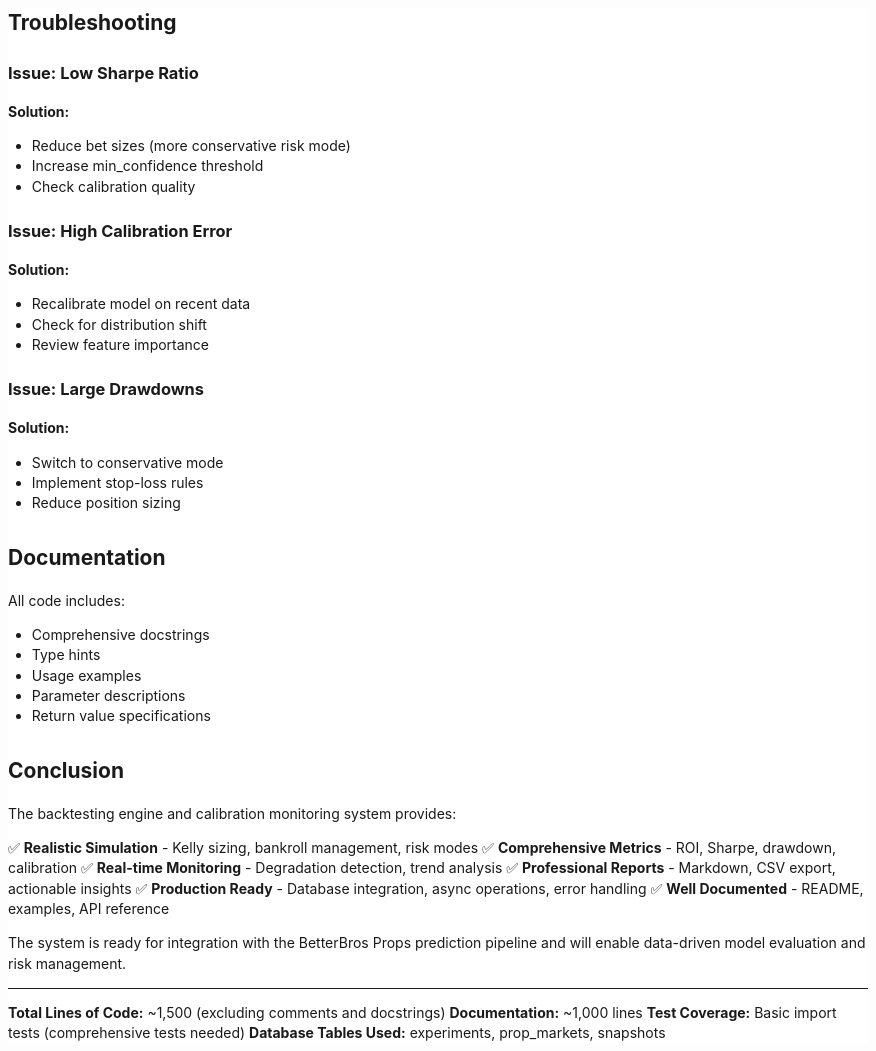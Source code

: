 ## Troubleshooting

### Issue: Low Sharpe Ratio
**Solution:**
- Reduce bet sizes (more conservative risk mode)
- Increase min_confidence threshold
- Check calibration quality

### Issue: High Calibration Error
**Solution:**
- Recalibrate model on recent data
- Check for distribution shift
- Review feature importance

### Issue: Large Drawdowns
**Solution:**
- Switch to conservative mode
- Implement stop-loss rules
- Reduce position sizing

## Documentation

All code includes:
- Comprehensive docstrings
- Type hints
- Usage examples
- Parameter descriptions
- Return value specifications

## Conclusion

The backtesting engine and calibration monitoring system provides:

✅ **Realistic Simulation** - Kelly sizing, bankroll management, risk modes
✅ **Comprehensive Metrics** - ROI, Sharpe, drawdown, calibration
✅ **Real-time Monitoring** - Degradation detection, trend analysis
✅ **Professional Reports** - Markdown, CSV export, actionable insights
✅ **Production Ready** - Database integration, async operations, error handling
✅ **Well Documented** - README, examples, API reference

The system is ready for integration with the BetterBros Props prediction pipeline and will enable data-driven model evaluation and risk management.

---

**Total Lines of Code:** ~1,500 (excluding comments and docstrings)
**Documentation:** ~1,000 lines
**Test Coverage:** Basic import tests (comprehensive tests needed)
**Database Tables Used:** experiments, prop_markets, snapshots
